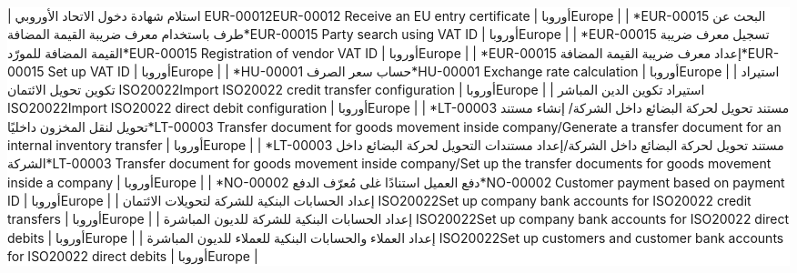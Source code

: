 | <span data-ttu-id="a1f9b-291">استلام شهادة دخول الاتحاد الأوروبي EUR-00012</span><span class="sxs-lookup"><span data-stu-id="a1f9b-291">EUR-00012 Receive an EU entry certificate</span></span>                                                                                        | <span data-ttu-id="a1f9b-292">أوروبا</span><span class="sxs-lookup"><span data-stu-id="a1f9b-292">Europe</span></span>                            |
| <span data-ttu-id="a1f9b-293">\*EUR-00015 البحث عن طرف باستخدام معرف ضريبة القيمة المضافة</span><span class="sxs-lookup"><span data-stu-id="a1f9b-293">\*EUR-00015 Party search using VAT ID</span></span>                                                                                            | <span data-ttu-id="a1f9b-294">أوروبا</span><span class="sxs-lookup"><span data-stu-id="a1f9b-294">Europe</span></span>                            |
| <span data-ttu-id="a1f9b-295">\*EUR-00015 تسجيل معرف ضريبة القيمة المضافة للمورّد</span><span class="sxs-lookup"><span data-stu-id="a1f9b-295">\*EUR-00015 Registration of vendor VAT ID</span></span>                                                                                        | <span data-ttu-id="a1f9b-296">أوروبا</span><span class="sxs-lookup"><span data-stu-id="a1f9b-296">Europe</span></span>                            |
| <span data-ttu-id="a1f9b-297">\*EUR-00015 إعداد معرف ضريبة القيمة المضافة</span><span class="sxs-lookup"><span data-stu-id="a1f9b-297">\*EUR-00015 Set up VAT ID</span></span>                                                                                                        | <span data-ttu-id="a1f9b-298">أوروبا</span><span class="sxs-lookup"><span data-stu-id="a1f9b-298">Europe</span></span>                            |
| <span data-ttu-id="a1f9b-299">\*HU-00001 حساب سعر الصرف</span><span class="sxs-lookup"><span data-stu-id="a1f9b-299">\*HU-00001 Exchange rate calculation</span></span>                                                                                             | <span data-ttu-id="a1f9b-300">أوروبا</span><span class="sxs-lookup"><span data-stu-id="a1f9b-300">Europe</span></span>                            |
| <span data-ttu-id="a1f9b-301">استيراد تكوين تحويل الائتمان ISO20022</span><span class="sxs-lookup"><span data-stu-id="a1f9b-301">Import ISO20022 credit transfer configuration</span></span>                                                                                    | <span data-ttu-id="a1f9b-302">أوروبا</span><span class="sxs-lookup"><span data-stu-id="a1f9b-302">Europe</span></span>                            |
| <span data-ttu-id="a1f9b-303">استيراد تكوين الدين المباشر ISO20022</span><span class="sxs-lookup"><span data-stu-id="a1f9b-303">Import ISO20022 direct debit configuration</span></span>                                                                                       | <span data-ttu-id="a1f9b-304">أوروبا</span><span class="sxs-lookup"><span data-stu-id="a1f9b-304">Europe</span></span>                            |
| <span data-ttu-id="a1f9b-305">\*LT-00003 مستند تحويل لحركة البضائع داخل الشركة/ إنشاء مستند تحويل لنقل المخزون داخليًا</span><span class="sxs-lookup"><span data-stu-id="a1f9b-305">\*LT-00003 Transfer document for goods movement inside company/Generate a transfer document for an internal inventory transfer</span></span>   | <span data-ttu-id="a1f9b-306">أوروبا</span><span class="sxs-lookup"><span data-stu-id="a1f9b-306">Europe</span></span>                            |
| <span data-ttu-id="a1f9b-307">\*LT-00003 مستند تحويل لحركة البضائع داخل الشركة/إعداد مستندات التحويل لحركة البضائع داخل الشركة</span><span class="sxs-lookup"><span data-stu-id="a1f9b-307">\*LT-00003 Transfer document for goods movement inside company/Set up the transfer documents for goods movement inside a company</span></span> | <span data-ttu-id="a1f9b-308">أوروبا</span><span class="sxs-lookup"><span data-stu-id="a1f9b-308">Europe</span></span>                            |
| <span data-ttu-id="a1f9b-309">\*NO-00002 دفع العميل استنادًا غلى مُعرّف الدفع</span><span class="sxs-lookup"><span data-stu-id="a1f9b-309">\*NO-00002 Customer payment based on payment ID</span></span>                                                                                  | <span data-ttu-id="a1f9b-310">أوروبا</span><span class="sxs-lookup"><span data-stu-id="a1f9b-310">Europe</span></span>                            |
| <span data-ttu-id="a1f9b-311">إعداد الحسابات البنكية للشركة لتحويلات الائتمان ISO20022</span><span class="sxs-lookup"><span data-stu-id="a1f9b-311">Set up company bank accounts for ISO20022 credit transfers</span></span>                                                                       | <span data-ttu-id="a1f9b-312">أوروبا</span><span class="sxs-lookup"><span data-stu-id="a1f9b-312">Europe</span></span>                            |
| <span data-ttu-id="a1f9b-313">إعداد الحسابات البنكية للشركة للديون المباشرة ISO20022</span><span class="sxs-lookup"><span data-stu-id="a1f9b-313">Set up company bank accounts for ISO20022 direct debits</span></span>                                                                          | <span data-ttu-id="a1f9b-314">أوروبا</span><span class="sxs-lookup"><span data-stu-id="a1f9b-314">Europe</span></span>                            |
| <span data-ttu-id="a1f9b-315">إعداد العملاء والحسابات البنكية للعملاء للديون المباشرة ISO20022</span><span class="sxs-lookup"><span data-stu-id="a1f9b-315">Set up customers and customer bank accounts for ISO20022 direct debits</span></span>                                                           | <span data-ttu-id="a1f9b-316">أوروبا</span><span class="sxs-lookup"><span data-stu-id="a1f9b-316">Europe</span></span>                            |